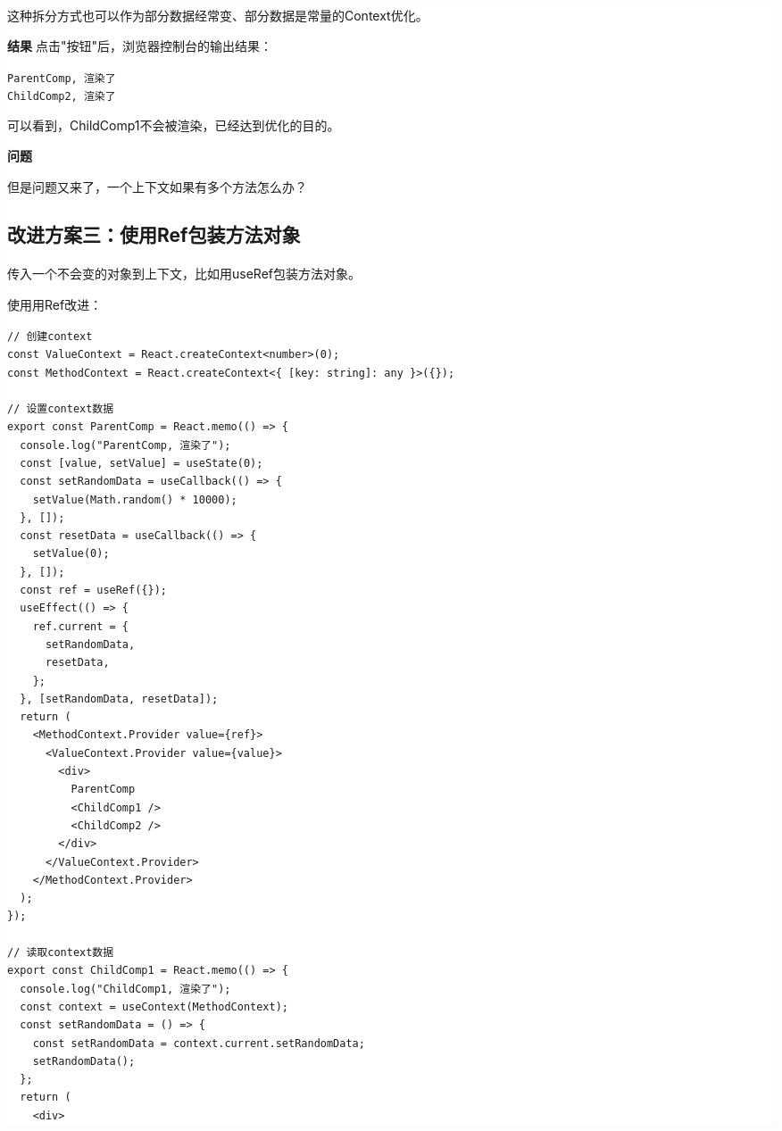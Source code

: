 这种拆分方式也可以作为部分数据经常变、部分数据是常量的Context优化。

**结果**
点击"按钮"后，浏览器控制台的输出结果：

```
ParentComp, 渲染了
ChildComp2, 渲染了
```

可以看到，ChildComp1不会被渲染，已经达到优化的目的。

**问题**

但是问题又来了，一个上下文如果有多个方法怎么办？

## 改进方案三：使用Ref包装方法对象

传入一个不会变的对象到上下文，比如用useRef包装方法对象。

使用用Ref改进：

```tsx
// 创建context
const ValueContext = React.createContext<number>(0);
const MethodContext = React.createContext<{ [key: string]: any }>({});

// 设置context数据
export const ParentComp = React.memo(() => {
  console.log("ParentComp, 渲染了");
  const [value, setValue] = useState(0);
  const setRandomData = useCallback(() => {
    setValue(Math.random() * 10000);
  }, []);
  const resetData = useCallback(() => {
    setValue(0);
  }, []);
  const ref = useRef({});
  useEffect(() => {
    ref.current = {
      setRandomData,
      resetData,
    };
  }, [setRandomData, resetData]);
  return (
    <MethodContext.Provider value={ref}>
      <ValueContext.Provider value={value}>
        <div>
          ParentComp
          <ChildComp1 />
          <ChildComp2 />
        </div>
      </ValueContext.Provider>
    </MethodContext.Provider>
  );
});

// 读取context数据
export const ChildComp1 = React.memo(() => {
  console.log("ChildComp1, 渲染了");
  const context = useContext(MethodContext);
  const setRandomData = () => {
    const setRandomData = context.current.setRandomData;
    setRandomData();
  };
  return (
    <div>
```